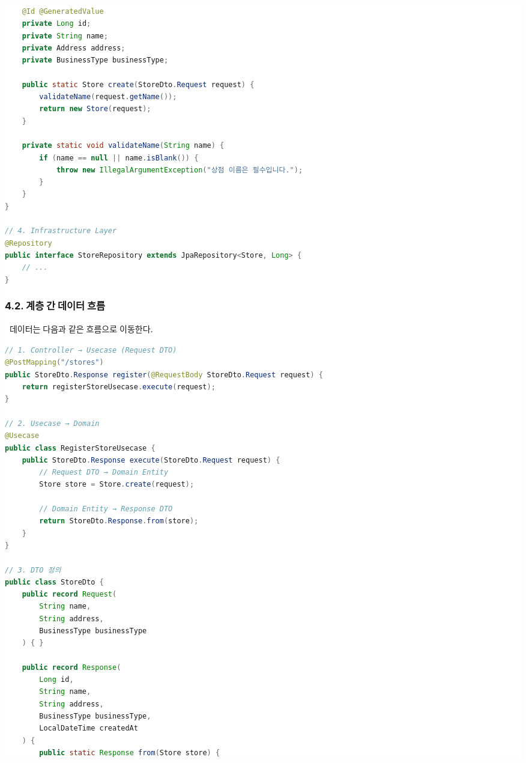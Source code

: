 ```java
    @Id @GeneratedValue
    private Long id;
    private String name;
    private Address address;
    private BusinessType businessType;

    public static Store create(StoreDto.Request request) {
        validateName(request.getName());
        return new Store(request);
    }

    private static void validateName(String name) {
        if (name == null || name.isBlank()) {
            throw new IllegalArgumentException("상점 이름은 필수입니다.");
        }
    }
}

// 4. Infrastructure Layer
@Repository
public interface StoreRepository extends JpaRepository<Store, Long> {
    // ...
}
```

### 4.2. 계층 간 데이터 흐름

&nbsp; 데이터는 다음과 같은 흐름으로 이동한다.

```java
// 1. Controller → Usecase (Request DTO)
@PostMapping("/stores")
public StoreDto.Response register(@RequestBody StoreDto.Request request) {
    return registerStoreUsecase.execute(request);
}

// 2. Usecase → Domain
@Usecase
public class RegisterStoreUsecase {
    public StoreDto.Response execute(StoreDto.Request request) {
        // Request DTO → Domain Entity
        Store store = Store.create(request);

        // Domain Entity → Response DTO
        return StoreDto.Response.from(store);
    }
}

// 3. DTO 정의
public class StoreDto {
    public record Request(
        String name,
        String address,
        BusinessType businessType
    ) { }

    public record Response(
        Long id,
        String name,
        String address,
        BusinessType businessType,
        LocalDateTime createdAt
    ) {
        public static Response from(Store store) {
```